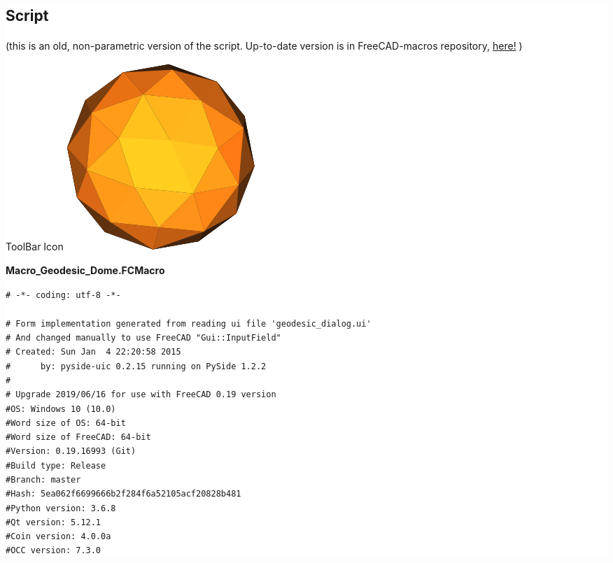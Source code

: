 ## Script

(this is an old, non-parametric version of the script. Up-to-date version is in FreeCAD-macros repository, [here!](https://github.com/FreeCAD/FreeCAD-macros/blob/master/ParametricObjectCreation/geodesic_dome/geodesic_dome.py) ) 

ToolBar Icon ![](images/Macro_Geodesic_Dome.svg )

**Macro\_Geodesic\_Dome.FCMacro**

    # -*- coding: utf-8 -*-

    # Form implementation generated from reading ui file 'geodesic_dialog.ui'
    # And changed manually to use FreeCAD "Gui::InputField"
    # Created: Sun Jan  4 22:20:58 2015
    #      by: pyside-uic 0.2.15 running on PySide 1.2.2
    #
    # Upgrade 2019/06/16 for use with FreeCAD 0.19 version
    #OS: Windows 10 (10.0)
    #Word size of OS: 64-bit
    #Word size of FreeCAD: 64-bit
    #Version: 0.19.16993 (Git)
    #Build type: Release
    #Branch: master
    #Hash: 5ea062f6699666b2f284f6a52105acf20828b481
    #Python version: 3.6.8
    #Qt version: 5.12.1
    #Coin version: 4.0.0a
    #OCC version: 7.3.0
